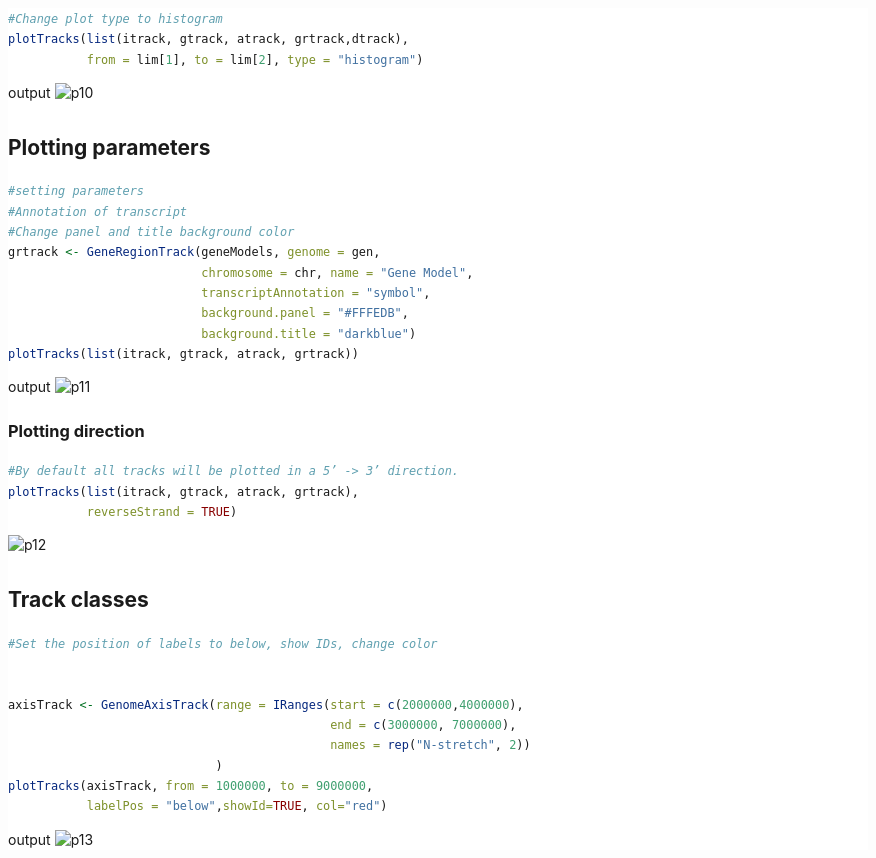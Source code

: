 ```r
#Change plot type to histogram
plotTracks(list(itrack, gtrack, atrack, grtrack,dtrack),
           from = lim[1], to = lim[2], type = "histogram")
```

output
![p10](p10.png)

## Plotting parameters

```r
#setting parameters
#Annotation of transcript
#Change panel and title background color
grtrack <- GeneRegionTrack(geneModels, genome = gen,
                           chromosome = chr, name = "Gene Model", 
                           transcriptAnnotation = "symbol",
                           background.panel = "#FFFEDB",
                           background.title = "darkblue")
plotTracks(list(itrack, gtrack, atrack, grtrack))
```

output
![p11](p11.png)

### Plotting direction

```r
#By default all tracks will be plotted in a 5’ -> 3’ direction. 
plotTracks(list(itrack, gtrack, atrack, grtrack),
           reverseStrand = TRUE)
```

![p12](p12.png)

## Track classes

```r
#Set the position of labels to below, show IDs, change color


axisTrack <- GenomeAxisTrack(range = IRanges(start = c(2000000,4000000), 
                                             end = c(3000000, 7000000),
                                             names = rep("N-stretch", 2))
                             )
plotTracks(axisTrack, from = 1000000, to = 9000000, 
           labelPos = "below",showId=TRUE, col="red")
```

output
![p13](p13.png)
